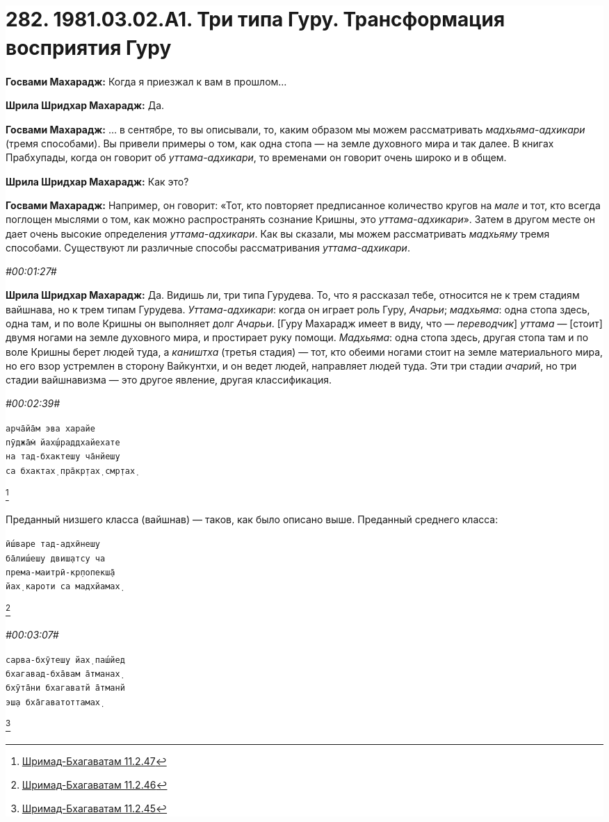 
# 282. 1981.03.02.A1. Три типа Гуру. Трансформация восприятия Гуру

**Госвами Махарадж:** Когда я приезжал к вам в прошлом…

**Шрила Шридхар Махарадж:** Да.

**Госвами Махарадж:** … в сентябре, то вы описывали, то, каким образом мы можем рассматривать *мадхьяма-адхикари* (тремя способами). Вы привели примеры о том, как одна стопа — на земле духовного мира и так далее. В книгах Прабхупады, когда он говорит об *уттама-адхикари*, то временами он говорит очень широко и в общем.

**Шрила Шридхар Махарадж:** Как это?

**Госвами Махарадж:** Например, он говорит: «Тот, кто повторяет предписанное количество кругов на *мале* и тот, кто всегда поглощен мыслями о том, как можно распространять сознание Кришны, это *уттама-адхикари*». Затем в другом месте он дает очень высокие определения *уттама-адхикари*. Как вы сказали, мы можем рассматривать *мадхьяму* тремя способами. Существуют ли различные способы рассматривания *уттама-адхикари*.

*#00:01:27#*

**Шрила Шридхар Махарадж:** Да. Видишь ли, три типа Гурудева. То, что я рассказал тебе, относится не к трем стадиям вайшнава, но к трем типам Гурудева. *Уттама-адхикари*: когда он играет роль Гуру, *Ачарьи*; *мадхьяма*: одна стопа здесь, одна там, и по воле Кришны он выполняет долг *Ачарьи*. [Гуру Махарадж имеет в виду, что — *переводчик*] *уттама* — [стоит] двумя ногами на земле духовного мира, и простирает руку помощи. *Мадхьяма*: одна стопа здесь, другая стопа там и по воле Кришны берет людей туда, а *каништха* (третья стадия) — тот, кто обеими ногами стоит на земле материального мира, но его взор устремлен в сторону Вайкунтхи, и он ведет людей, направляет людей туда. Эти три стадии *ачарий*, но три стадии вайшнавизма — это другое явление, другая классификация.

*#00:02:39#*

    арча̄йа̄м эва харайе
    пӯджа̄м̇ йах̣ш́раддхайехате
    на тад-бхактеш̣у ча̄нйеш̣у
    са бхактах̣ пра̄кр̣тах̣ смр̣тах̣
[^_ftn1]

Преданный низшего класса (вайшнав) — таков, как было описано выше. Преданный среднего класса:

    ӣш́варе тад-адхӣнеш̣у
    ба̄лиш́еш̣у двиш̣атсу ча
    према-маитрӣ-кр̣попекш̣а̄
    йах̣ кароти са мадхйамах̣
[^_ftn2]

*#00:03:07#*

    сарва-бхӯтеш̣у йах̣ паш́йед
    бхагавад-бха̄вам а̄тманах̣
    бхӯта̄ни бхагаватй а̄тманй
    эш̣а бха̄гаватоттамах̣
[^_ftn3]


[^_ftn1]: [Шримад-Бхагаватам 11.2.47](../notes/shrimad-bhagavatam/shrimad-bhagavatam-11-2-47.md)
[^_ftn2]: [Шримад-Бхагаватам 11.2.46](../notes/shrimad-bhagavatam/shrimad-bhagavatam-11-2-46.md)
[^_ftn3]: [Шримад-Бхагаватам 11.2.45](../notes/shrimad-bhagavatam/shrimad-bhagavatam-11-2-45.md)
[^_ftn4]: [«Шри Чайтанья-чаритамрита», Мадхья-лила 16.74](../notes/shri-chajtanya-charitamrita-madhya-lila/shri-chajtanya-charitamrita-madhya-lila-16-74.md)
[^_ftn5]: [Шримад-Бхагаватам 11.2.47](../notes/shrimad-bhagavatam/shrimad-bhagavatam-11-2-47.md)
[^_ftn6]: [*сурарше вихита шастре харим уддишйа йа крийа / ива бхактир ити прокта йа бхактих пара бхавет*](../notes/shloka/surarshe-vihita-shastre-harim-uddishja.md)
[^_ftn7]: [Бхакти-расамрита-синдху 1.2.200](../notes/bhakti-rasamrita-sindhu/bhakti-rasamrita-sindhu-1-2-200.md)
[^_ftn8]: [Бхакти-расамрита-синдху 1.2.187](../notes/bhakti-rasamrita-sindhu/bhakti-rasamrita-sindhu-1-2-187.md)
[^_ftn9]: [Бхагавад-гита 4.3](../notes/bhagavad-gita/bhagavad-gita-4-3.md)